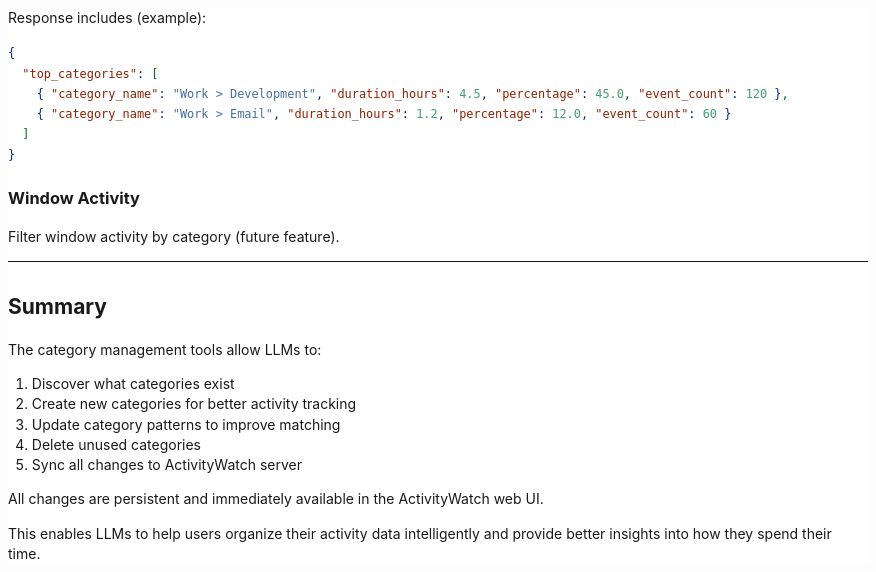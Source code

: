Response includes (example):
```json
{
  "top_categories": [
    { "category_name": "Work > Development", "duration_hours": 4.5, "percentage": 45.0, "event_count": 120 },
    { "category_name": "Work > Email", "duration_hours": 1.2, "percentage": 12.0, "event_count": 60 }
  ]
}
```

### Window Activity

Filter window activity by category (future feature).

---

## Summary

The category management tools allow LLMs to:

1. Discover what categories exist
2. Create new categories for better activity tracking
3. Update category patterns to improve matching
4. Delete unused categories
5. Sync all changes to ActivityWatch server

All changes are persistent and immediately available in the ActivityWatch web UI.

This enables LLMs to help users organize their activity data intelligently and provide better insights into how they spend their time.
